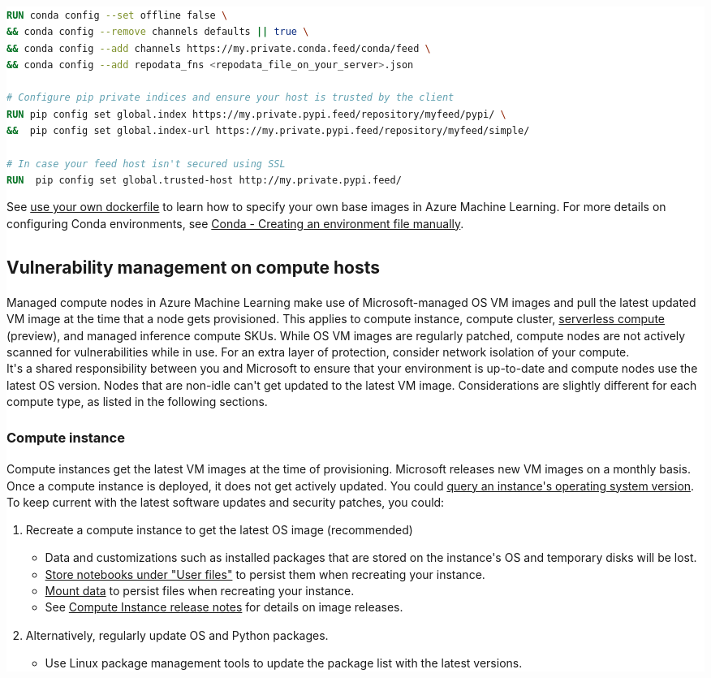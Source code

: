 ```dockerfile
RUN conda config --set offline false \
&& conda config --remove channels defaults || true \
&& conda config --add channels https://my.private.conda.feed/conda/feed \
&& conda config --add repodata_fns <repodata_file_on_your_server>.json

# Configure pip private indices and ensure your host is trusted by the client
RUN pip config set global.index https://my.private.pypi.feed/repository/myfeed/pypi/ \
&&  pip config set global.index-url https://my.private.pypi.feed/repository/myfeed/simple/

# In case your feed host isn't secured using SSL
RUN  pip config set global.trusted-host http://my.private.pypi.feed/
```

See [use your own dockerfile](how-to-use-environments.md#use-your-own-dockerfile) to learn how to specify your own base images in Azure Machine Learning. For more details on configuring Conda environments, see [Conda - Creating an environment file manually](https://docs.conda.io/projects/conda/en/4.6.1/user-guide/tasks/manage-environments.html#creating-an-environment-file-manually).

## Vulnerability management on compute hosts 

Managed compute nodes in Azure Machine Learning make use of Microsoft-managed OS VM images and pull the latest updated VM image at the time that a node gets provisioned. This applies to compute instance, compute cluster, [serverless compute](./how-to-use-serverless-compute.md) (preview), and managed inference compute SKUs. 
While OS VM images are regularly patched, compute nodes are not actively scanned for vulnerabilities while in use. For an extra layer of protection, consider network isolation of your compute.  
It's a shared responsibility between you and Microsoft to ensure that your environment is up-to-date and compute nodes use the latest OS version. Nodes that are non-idle can't get updated to the latest VM image. Considerations are slightly different for each compute type, as listed in the following sections.

### Compute instance

Compute instances get the latest VM images at the time of provisioning. Microsoft releases new VM images on a monthly basis. Once a compute instance is deployed, it does not get actively updated. You could [query an instance's operating system version](how-to-manage-compute-instance.md#audit-and-observe-compute-instance-version). To keep current with the latest software updates and security patches, you could:

1. Recreate a compute instance to get the latest OS image (recommended)

   * Data and customizations such as installed packages that are stored on the instance's OS and temporary disks will be lost.
   * [Store notebooks under "User files"](./concept-compute-instance.md#accessing-files) to persist them when recreating your instance.
   * [Mount data](how-to-customize-compute-instance.md) to persist files when recreating your instance.
   * See [Compute Instance release notes](azure-machine-learning-ci-image-release-notes.md) for details on image releases.

1. Alternatively, regularly update OS and Python packages.

   * Use Linux package management tools to update the package list with the latest versions.
     